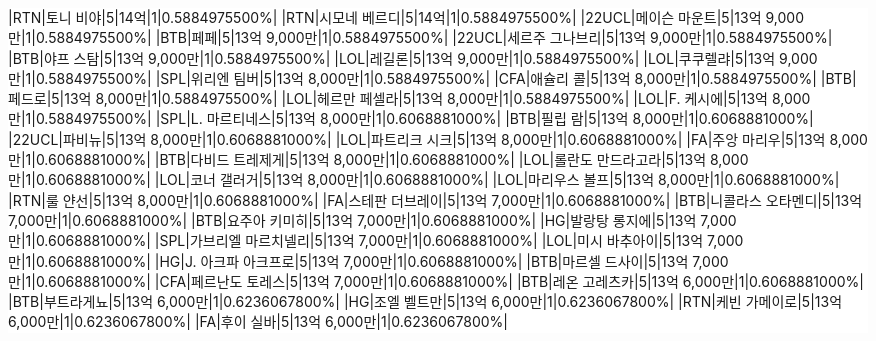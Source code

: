 |RTN|토니 비야|5|14억|1|0.5884975500%|
|RTN|시모네 베르디|5|14억|1|0.5884975500%|
|22UCL|메이슨 마운트|5|13억 9,000만|1|0.5884975500%|
|BTB|페페|5|13억 9,000만|1|0.5884975500%|
|22UCL|세르주 그나브리|5|13억 9,000만|1|0.5884975500%|
|BTB|야프 스탐|5|13억 9,000만|1|0.5884975500%|
|LOL|레길론|5|13억 9,000만|1|0.5884975500%|
|LOL|쿠쿠렐랴|5|13억 9,000만|1|0.5884975500%|
|SPL|위리엔 팀버|5|13억 8,000만|1|0.5884975500%|
|CFA|애슐리 콜|5|13억 8,000만|1|0.5884975500%|
|BTB|페드로|5|13억 8,000만|1|0.5884975500%|
|LOL|헤르만 페셀라|5|13억 8,000만|1|0.5884975500%|
|LOL|F. 케시에|5|13억 8,000만|1|0.5884975500%|
|SPL|L. 마르티네스|5|13억 8,000만|1|0.6068881000%|
|BTB|필립 람|5|13억 8,000만|1|0.6068881000%|
|22UCL|파비뉴|5|13억 8,000만|1|0.6068881000%|
|LOL|파트리크 시크|5|13억 8,000만|1|0.6068881000%|
|FA|주앙 마리우|5|13억 8,000만|1|0.6068881000%|
|BTB|다비드 트레제게|5|13억 8,000만|1|0.6068881000%|
|LOL|롤란도 만드라고라|5|13억 8,000만|1|0.6068881000%|
|LOL|코너 갤러거|5|13억 8,000만|1|0.6068881000%|
|LOL|마리우스 볼프|5|13억 8,000만|1|0.6068881000%|
|RTN|룰 얀선|5|13억 8,000만|1|0.6068881000%|
|FA|스테판 더브레이|5|13억 7,000만|1|0.6068881000%|
|BTB|니콜라스 오타멘디|5|13억 7,000만|1|0.6068881000%|
|BTB|요주아 키미히|5|13억 7,000만|1|0.6068881000%|
|HG|발랑탕 롱지에|5|13억 7,000만|1|0.6068881000%|
|SPL|가브리엘 마르치넬리|5|13억 7,000만|1|0.6068881000%|
|LOL|미시 바추아이|5|13억 7,000만|1|0.6068881000%|
|HG|J. 아크파 아크프로|5|13억 7,000만|1|0.6068881000%|
|BTB|마르셀 드사이|5|13억 7,000만|1|0.6068881000%|
|CFA|페르난도 토레스|5|13억 7,000만|1|0.6068881000%|
|BTB|레온 고레츠카|5|13억 6,000만|1|0.6068881000%|
|BTB|부트라게뇨|5|13억 6,000만|1|0.6236067800%|
|HG|조엘 벨트만|5|13억 6,000만|1|0.6236067800%|
|RTN|케빈 가메이로|5|13억 6,000만|1|0.6236067800%|
|FA|후이 실바|5|13억 6,000만|1|0.6236067800%|